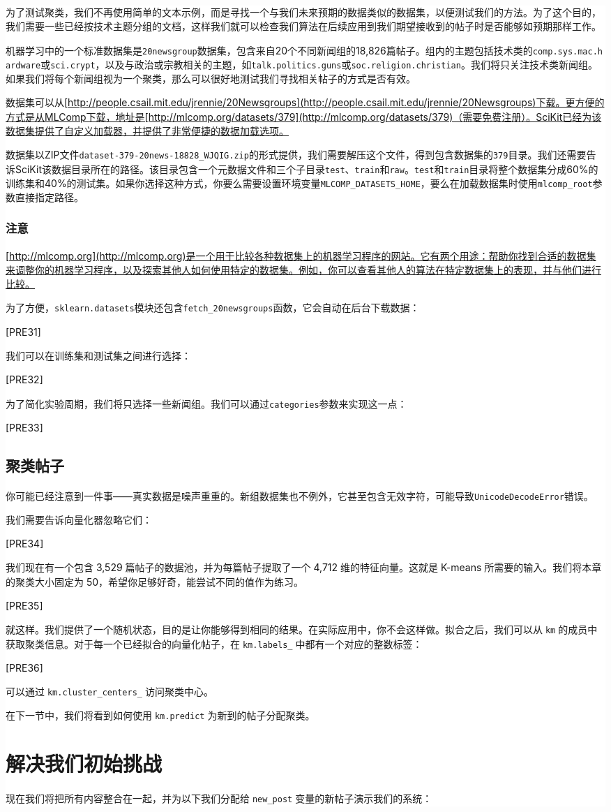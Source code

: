 为了测试聚类，我们不再使用简单的文本示例，而是寻找一个与我们未来预期的数据类似的数据集，以便测试我们的方法。为了这个目的，我们需要一些已经按技术主题分组的文档，这样我们就可以检查我们算法在后续应用到我们期望接收到的帖子时是否能够如预期那样工作。

机器学习中的一个标准数据集是`20newsgroup`数据集，包含来自20个不同新闻组的18,826篇帖子。组内的主题包括技术类的`comp.sys.mac.hardware`或`sci.crypt`，以及与政治或宗教相关的主题，如`talk.politics.guns`或`soc.religion.christian`。我们将只关注技术类新闻组。如果我们将每个新闻组视为一个聚类，那么可以很好地测试我们寻找相关帖子的方式是否有效。

数据集可以从[http://people.csail.mit.edu/jrennie/20Newsgroups](http://people.csail.mit.edu/jrennie/20Newsgroups)下载。更方便的方式是从MLComp下载，地址是[http://mlcomp.org/datasets/379](http://mlcomp.org/datasets/379)（需要免费注册）。SciKit已经为该数据集提供了自定义加载器，并提供了非常便捷的数据加载选项。

数据集以ZIP文件`dataset-379-20news-18828_WJQIG.zip`的形式提供，我们需要解压这个文件，得到包含数据集的`379`目录。我们还需要告诉SciKit该数据目录所在的路径。该目录包含一个元数据文件和三个子目录`test`、`train`和`raw`。`test`和`train`目录将整个数据集分成60%的训练集和40%的测试集。如果你选择这种方式，你要么需要设置环境变量`MLCOMP_DATASETS_HOME`，要么在加载数据集时使用`mlcomp_root`参数直接指定路径。

### 注意

[http://mlcomp.org](http://mlcomp.org)是一个用于比较各种数据集上的机器学习程序的网站。它有两个用途：帮助你找到合适的数据集来调整你的机器学习程序，以及探索其他人如何使用特定的数据集。例如，你可以查看其他人的算法在特定数据集上的表现，并与他们进行比较。

为了方便，`sklearn.datasets`模块还包含`fetch_20newsgroups`函数，它会自动在后台下载数据：

[PRE31]

我们可以在训练集和测试集之间进行选择：

[PRE32]

为了简化实验周期，我们将只选择一些新闻组。我们可以通过`categories`参数来实现这一点：

[PRE33]

## 聚类帖子

你可能已经注意到一件事——真实数据是噪声重重的。新组数据集也不例外，它甚至包含无效字符，可能导致`UnicodeDecodeError`错误。

我们需要告诉向量化器忽略它们：

[PRE34]

我们现在有一个包含 3,529 篇帖子的数据池，并为每篇帖子提取了一个 4,712 维的特征向量。这就是 K-means 所需要的输入。我们将本章的聚类大小固定为 50，希望你足够好奇，能尝试不同的值作为练习。

[PRE35]

就这样。我们提供了一个随机状态，目的是让你能够得到相同的结果。在实际应用中，你不会这样做。拟合之后，我们可以从 `km` 的成员中获取聚类信息。对于每一个已经拟合的向量化帖子，在 `km.labels_` 中都有一个对应的整数标签：

[PRE36]

可以通过 `km.cluster_centers_` 访问聚类中心。

在下一节中，我们将看到如何使用 `km.predict` 为新到的帖子分配聚类。

# 解决我们初始挑战

现在我们将把所有内容整合在一起，并为以下我们分配给 `new_post` 变量的新帖子演示我们的系统：
